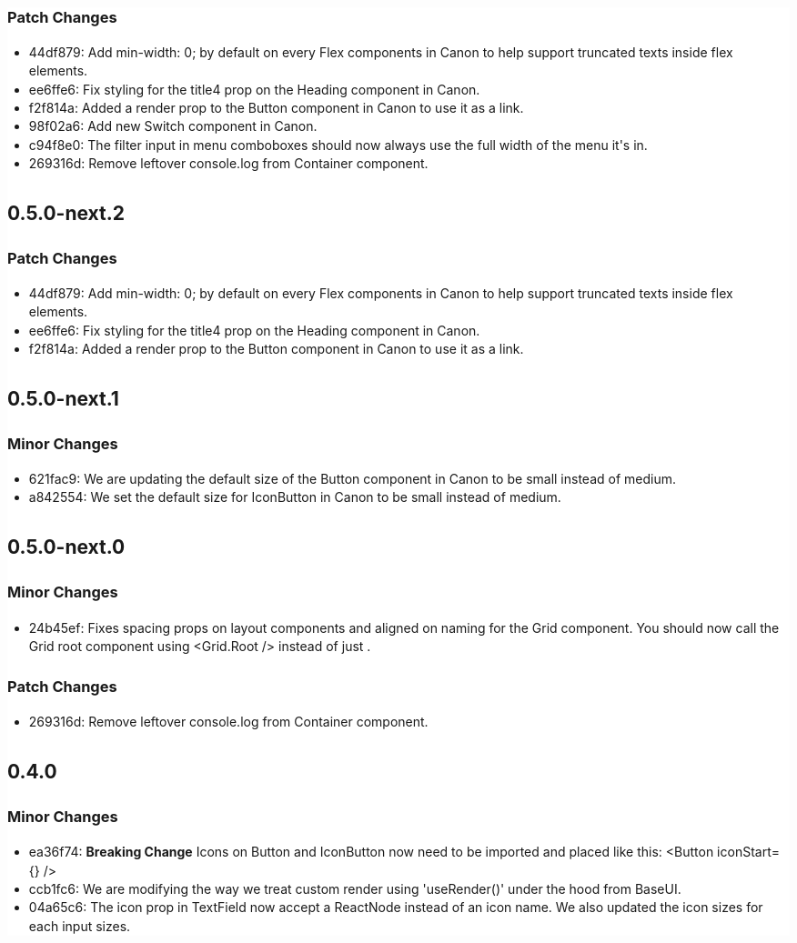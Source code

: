 ### Patch Changes

- 44df879: Add min-width: 0; by default on every Flex components in Canon to help support truncated texts inside flex elements.
- ee6ffe6: Fix styling for the title4 prop on the Heading component in Canon.
- f2f814a: Added a render prop to the Button component in Canon to use it as a link.
- 98f02a6: Add new Switch component in Canon.
- c94f8e0: The filter input in menu comboboxes should now always use the full width of the menu it's in.
- 269316d: Remove leftover console.log from Container component.

## 0.5.0-next.2

### Patch Changes

- 44df879: Add min-width: 0; by default on every Flex components in Canon to help support truncated texts inside flex elements.
- ee6ffe6: Fix styling for the title4 prop on the Heading component in Canon.
- f2f814a: Added a render prop to the Button component in Canon to use it as a link.

## 0.5.0-next.1

### Minor Changes

- 621fac9: We are updating the default size of the Button component in Canon to be small instead of medium.
- a842554: We set the default size for IconButton in Canon to be small instead of medium.

## 0.5.0-next.0

### Minor Changes

- 24b45ef: Fixes spacing props on layout components and aligned on naming for the Grid component. You should now call the Grid root component using <Grid.Root /> instead of just <Grid />.

### Patch Changes

- 269316d: Remove leftover console.log from Container component.

## 0.4.0

### Minor Changes

- ea36f74: **Breaking Change** Icons on Button and IconButton now need to be imported and placed like this: <Button iconStart={<ChevronDownIcon />} />
- ccb1fc6: We are modifying the way we treat custom render using 'useRender()' under the hood from BaseUI.
- 04a65c6: The icon prop in TextField now accept a ReactNode instead of an icon name. We also updated the icon sizes for each input sizes.

